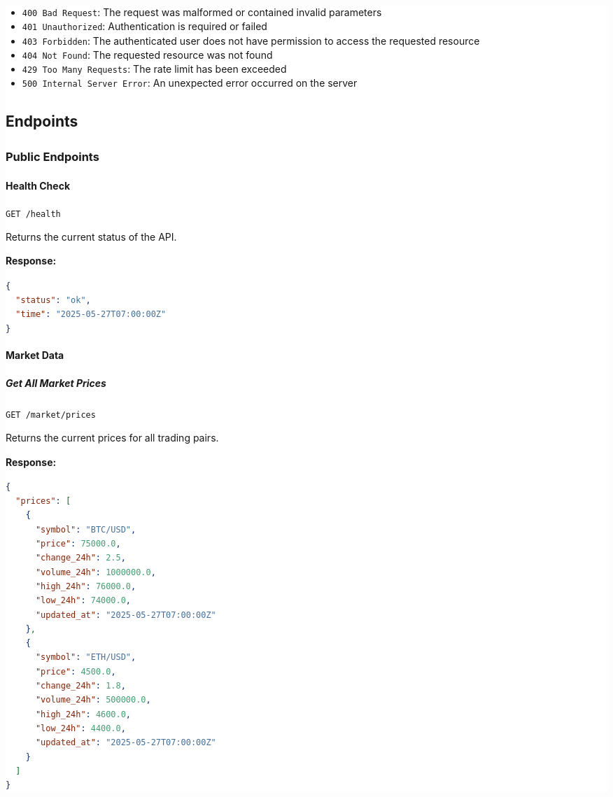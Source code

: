 - `400 Bad Request`: The request was malformed or contained invalid parameters
- `401 Unauthorized`: Authentication is required or failed
- `403 Forbidden`: The authenticated user does not have permission to access the requested resource
- `404 Not Found`: The requested resource was not found
- `429 Too Many Requests`: The rate limit has been exceeded
- `500 Internal Server Error`: An unexpected error occurred on the server

## Endpoints

### Public Endpoints

#### Health Check

```
GET /health
```

Returns the current status of the API.

**Response:**

```json
{
  "status": "ok",
  "time": "2025-05-27T07:00:00Z"
}
```

#### Market Data

##### Get All Market Prices

```
GET /market/prices
```

Returns the current prices for all trading pairs.

**Response:**

```json
{
  "prices": [
    {
      "symbol": "BTC/USD",
      "price": 75000.0,
      "change_24h": 2.5,
      "volume_24h": 1000000.0,
      "high_24h": 76000.0,
      "low_24h": 74000.0,
      "updated_at": "2025-05-27T07:00:00Z"
    },
    {
      "symbol": "ETH/USD",
      "price": 4500.0,
      "change_24h": 1.8,
      "volume_24h": 500000.0,
      "high_24h": 4600.0,
      "low_24h": 4400.0,
      "updated_at": "2025-05-27T07:00:00Z"
    }
  ]
}
```
